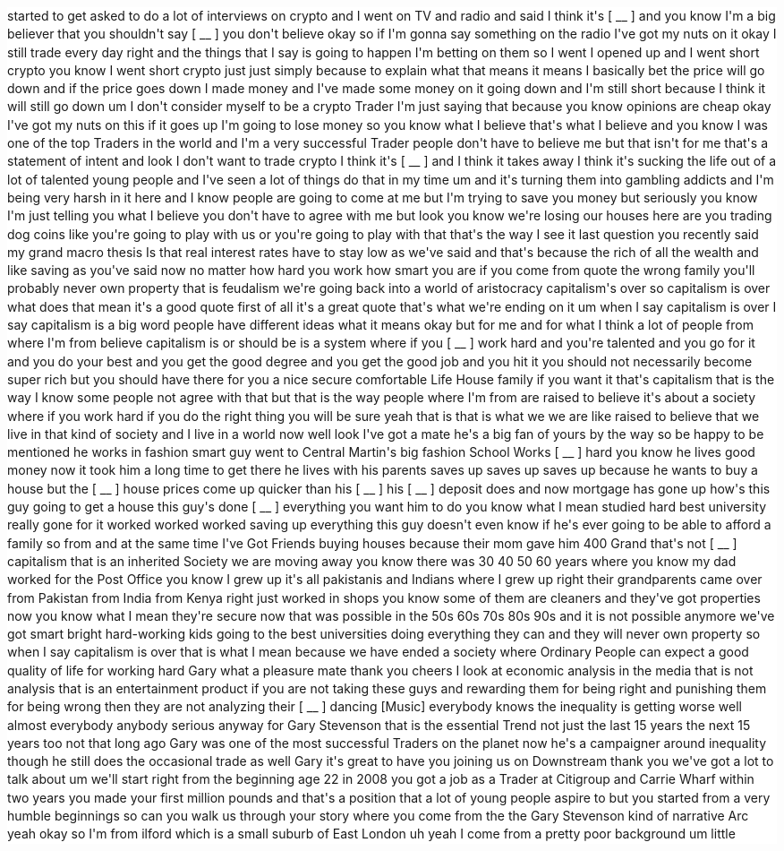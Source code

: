 started to get asked to do a lot of interviews on crypto and I went on TV and radio and said I think it's [ __ ] and you know I'm a big believer that you shouldn't say [ __ ] you don't believe okay so if I'm gonna say something on the radio I've got my nuts on it okay I still trade every day right and the things that I say is going to happen I'm betting on them so I went I opened up and I went short crypto you know I went short crypto just just simply because to explain what that means it means I basically bet the price will go down and if the price goes down I made money and I've made some money on it going down and I'm still short because I think it will still go down um I don't consider myself to be a crypto Trader I'm just saying that because you know opinions are cheap okay I've got my nuts on this if it goes up I'm going to lose money so you know what I believe that's what I believe and you know I was one of the top Traders in the world and I'm a very successful Trader people don't have to believe me but that isn't for me that's a statement of intent and look I don't want to trade crypto I think it's [ __ ] and I think it takes away I think it's sucking the life out of a lot of talented young people and I've seen a lot of things do that in my time um and it's turning them into gambling addicts and I'm being very harsh in it here and I know people are going to come at me but I'm trying to save you money but seriously you know I'm just telling you what I believe you don't have to agree with me but look you know we're losing our houses here are you trading dog coins like you're going to play with us or you're going to play with that that's the way I see it last question you recently said my grand macro thesis Is that real interest rates have to stay low as we've said and that's because the rich of all the wealth and like saving as you've said now no matter how hard you work how smart you are if you come from quote the wrong family you'll probably never own property that is feudalism we're going back into a world of aristocracy capitalism's over so capitalism is over what does that mean it's a good quote first of all it's a great quote that's what we're ending on it um when I say capitalism is over I say capitalism is a big word people have different ideas what it means okay but for me and for what I think a lot of people from where I'm from believe capitalism is or should be is a system where if you [ __ ] work hard and you're talented and you go for it and you do your best and you get the good degree and you get the good job and you hit it you should not necessarily become super rich but you should have there for you a nice secure comfortable Life House family if you want it that's capitalism that is the way I know some people not agree with that but that is the way people where I'm from are raised to believe it's about a society where if you work hard if you do the right thing you will be sure yeah that is that is what we we are like raised to believe that we live in that kind of society and I live in a world now well look I've got a mate he's a big fan of yours by the way so be happy to be mentioned he works in fashion smart guy went to Central Martin's big fashion School Works [ __ ] hard you know he lives good money now it took him a long time to get there he lives with his parents saves up saves up saves up because he wants to buy a house but the [ __ ] house prices come up quicker than his [ __ ] his [ __ ] deposit does and now mortgage has gone up how's this guy going to get a house this guy's done [ __ ] everything you want him to do you know what I mean studied hard best university really gone for it worked worked worked saving up everything this guy doesn't even know if he's ever going to be able to afford a family so from and at the same time I've Got Friends buying houses because their mom gave him 400 Grand that's not [ __ ] capitalism that is an inherited Society we are moving away you know there was 30 40 50 60 years where you know my dad worked for the Post Office you know I grew up it's all pakistanis and Indians where I grew up right their grandparents came over from Pakistan from India from Kenya right just worked in shops you know some of them are cleaners and they've got properties now you know what I mean they're secure now that was possible in the 50s 60s 70s 80s 90s and it is not possible anymore we've got smart bright hard-working kids going to the best universities doing everything they can and they will never own property so when I say capitalism is over that is what I mean because we have ended a society where Ordinary People can expect a good quality of life for working hard Gary what a pleasure mate thank you cheers I look at economic analysis in the media that is not analysis that is an entertainment product if you are not taking these guys and rewarding them for being right and punishing them for being wrong then they are not analyzing their [ __ ] dancing [Music] everybody knows the inequality is getting worse well almost everybody anybody serious anyway for Gary Stevenson that is the essential Trend not just the last 15 years the next 15 years too not that long ago Gary was one of the most successful Traders on the planet now he's a campaigner around inequality though he still does the occasional trade as well Gary it's great to have you joining us on Downstream thank you we've got a lot to talk about um we'll start right from the beginning age 22 in 2008 you got a job as a Trader at Citigroup and Carrie Wharf within two years you made your first million pounds and that's a position that a lot of young people aspire to but you started from a very humble beginnings so can you walk us through your story where you come from the the Gary Stevenson kind of narrative Arc yeah okay so I'm from ilford which is a small suburb of East London uh yeah I come from a pretty poor background um little